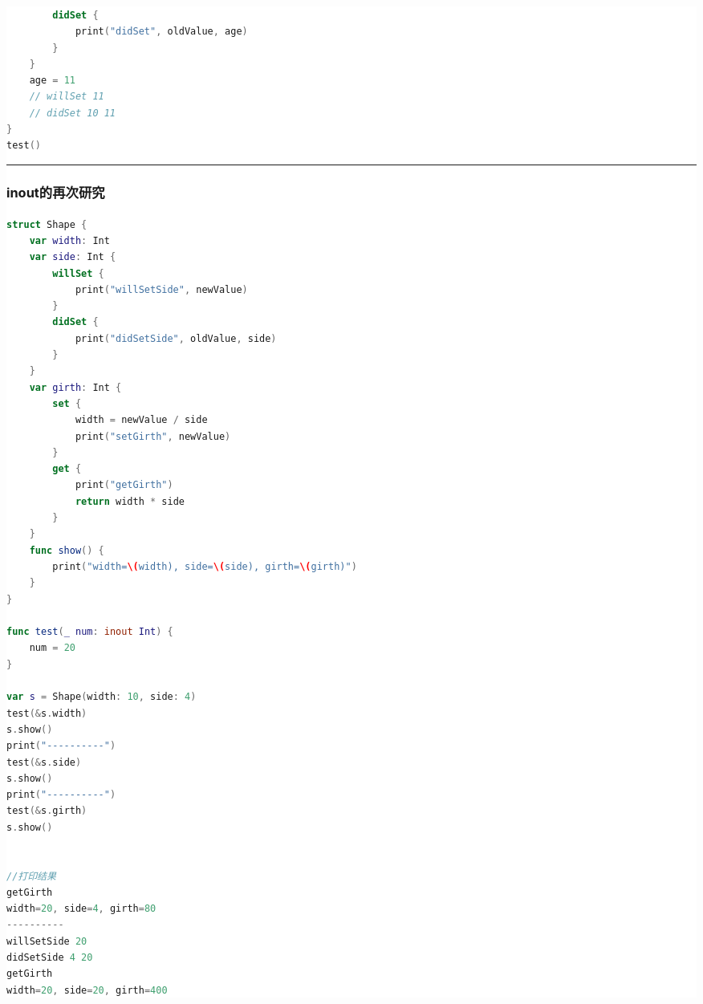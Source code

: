 ```swift
        didSet {
            print("didSet", oldValue, age)
        }
    }
    age = 11
    // willSet 11
    // didSet 10 11
}
test()
```

---

### inout的再次研究

```swift
struct Shape {
    var width: Int
    var side: Int {
        willSet {
            print("willSetSide", newValue)
        }
        didSet {
            print("didSetSide", oldValue, side)
        }
    }
    var girth: Int {
        set {
            width = newValue / side
            print("setGirth", newValue)
        }
        get {
            print("getGirth")
            return width * side
        }
    }
    func show() {
        print("width=\(width), side=\(side), girth=\(girth)")
    }
}

func test(_ num: inout Int) {
    num = 20
}

var s = Shape(width: 10, side: 4)
test(&s.width)
s.show()
print("----------")
test(&s.side)
s.show()
print("----------")
test(&s.girth)
s.show()
 

//打印结果
getGirth
width=20, side=4, girth=80
----------
willSetSide 20
didSetSide 4 20
getGirth
width=20, side=20, girth=400
```